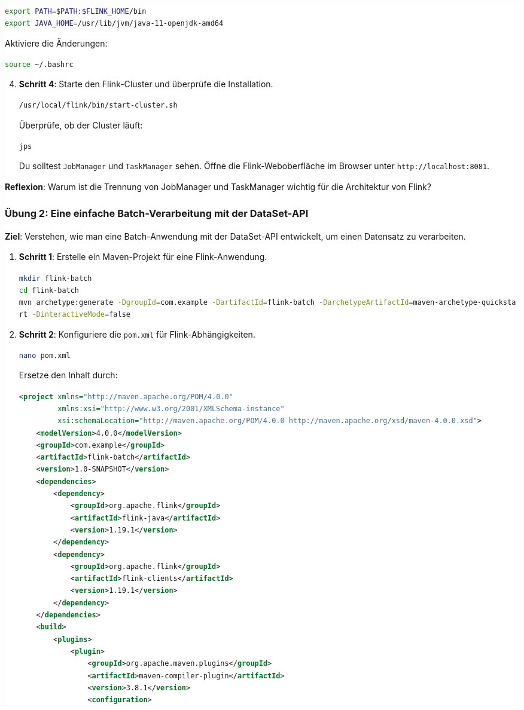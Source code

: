    ```bash
   export PATH=$PATH:$FLINK_HOME/bin
   export JAVA_HOME=/usr/lib/jvm/java-11-openjdk-amd64
   ```
   Aktiviere die Änderungen:
   ```bash
   source ~/.bashrc
   ```
4. **Schritt 4**: Starte den Flink-Cluster und überprüfe die Installation.
   ```bash
   /usr/local/flink/bin/start-cluster.sh
   ```
   Überprüfe, ob der Cluster läuft:
   ```bash
   jps
   ```
   Du solltest `JobManager` und `TaskManager` sehen. Öffne die Flink-Weboberfläche im Browser unter `http://localhost:8081`.

**Reflexion**: Warum ist die Trennung von JobManager und TaskManager wichtig für die Architektur von Flink?

### Übung 2: Eine einfache Batch-Verarbeitung mit der DataSet-API
**Ziel**: Verstehen, wie man eine Batch-Anwendung mit der DataSet-API entwickelt, um einen Datensatz zu verarbeiten.

1. **Schritt 1**: Erstelle ein Maven-Projekt für eine Flink-Anwendung.
   ```bash
   mkdir flink-batch
   cd flink-batch
   mvn archetype:generate -DgroupId=com.example -DartifactId=flink-batch -DarchetypeArtifactId=maven-archetype-quickstart -DinteractiveMode=false
   ```
2. **Schritt 2**: Konfiguriere die `pom.xml` für Flink-Abhängigkeiten.
   ```bash
   nano pom.xml
   ```
   Ersetze den Inhalt durch:
   ```xml
   <project xmlns="http://maven.apache.org/POM/4.0.0"
            xmlns:xsi="http://www.w3.org/2001/XMLSchema-instance"
            xsi:schemaLocation="http://maven.apache.org/POM/4.0.0 http://maven.apache.org/xsd/maven-4.0.0.xsd">
       <modelVersion>4.0.0</modelVersion>
       <groupId>com.example</groupId>
       <artifactId>flink-batch</artifactId>
       <version>1.0-SNAPSHOT</version>
       <dependencies>
           <dependency>
               <groupId>org.apache.flink</groupId>
               <artifactId>flink-java</artifactId>
               <version>1.19.1</version>
           </dependency>
           <dependency>
               <groupId>org.apache.flink</groupId>
               <artifactId>flink-clients</artifactId>
               <version>1.19.1</version>
           </dependency>
       </dependencies>
       <build>
           <plugins>
               <plugin>
                   <groupId>org.apache.maven.plugins</groupId>
                   <artifactId>maven-compiler-plugin</artifactId>
                   <version>3.8.1</version>
                   <configuration>
   ```